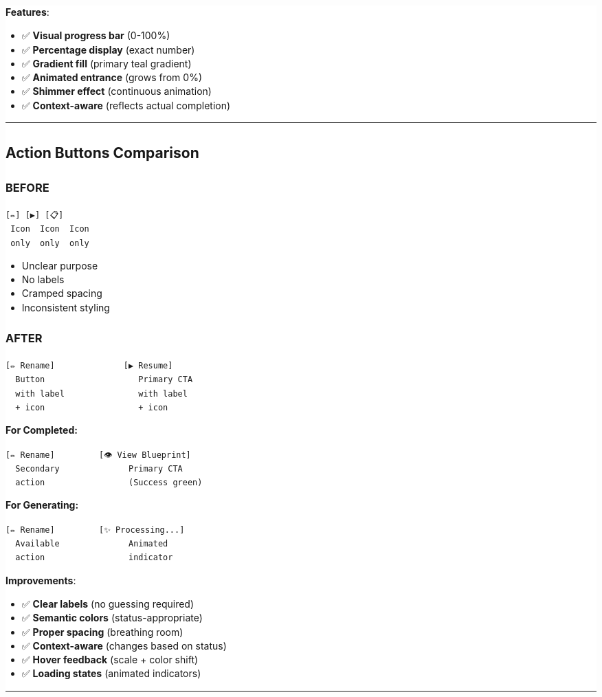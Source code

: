 **Features**:
- ✅ **Visual progress bar** (0-100%)
- ✅ **Percentage display** (exact number)
- ✅ **Gradient fill** (primary teal gradient)
- ✅ **Animated entrance** (grows from 0%)
- ✅ **Shimmer effect** (continuous animation)
- ✅ **Context-aware** (reflects actual completion)

---

## Action Buttons Comparison

### BEFORE
```
[✏️] [▶] [📋]
 Icon  Icon  Icon
 only  only  only
```
- Unclear purpose
- No labels
- Cramped spacing
- Inconsistent styling

### AFTER
```
[✏️ Rename]              [▶ Resume]
  Button                   Primary CTA
  with label               with label
  + icon                   + icon
```

**For Completed:**
```
[✏️ Rename]         [👁️ View Blueprint]
  Secondary              Primary CTA
  action                 (Success green)
```

**For Generating:**
```
[✏️ Rename]         [✨ Processing...]
  Available              Animated
  action                 indicator
```

**Improvements**:
- ✅ **Clear labels** (no guessing required)
- ✅ **Semantic colors** (status-appropriate)
- ✅ **Proper spacing** (breathing room)
- ✅ **Context-aware** (changes based on status)
- ✅ **Hover feedback** (scale + color shift)
- ✅ **Loading states** (animated indicators)

---
